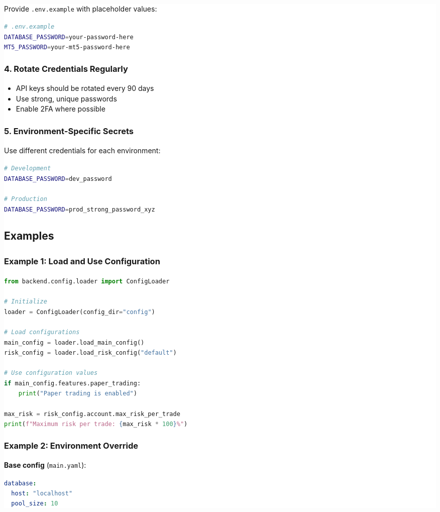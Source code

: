 Provide `.env.example` with placeholder values:

```bash
# .env.example
DATABASE_PASSWORD=your-password-here
MT5_PASSWORD=your-mt5-password-here
```

### 4. Rotate Credentials Regularly

- API keys should be rotated every 90 days
- Use strong, unique passwords
- Enable 2FA where possible

### 5. Environment-Specific Secrets

Use different credentials for each environment:

```bash
# Development
DATABASE_PASSWORD=dev_password

# Production
DATABASE_PASSWORD=prod_strong_password_xyz
```

## Examples

### Example 1: Load and Use Configuration

```python
from backend.config.loader import ConfigLoader

# Initialize
loader = ConfigLoader(config_dir="config")

# Load configurations
main_config = loader.load_main_config()
risk_config = loader.load_risk_config("default")

# Use configuration values
if main_config.features.paper_trading:
    print("Paper trading is enabled")

max_risk = risk_config.account.max_risk_per_trade
print(f"Maximum risk per trade: {max_risk * 100}%")
```

### Example 2: Environment Override

**Base config** (`main.yaml`):
```yaml
database:
  host: "localhost"
  pool_size: 10
```
